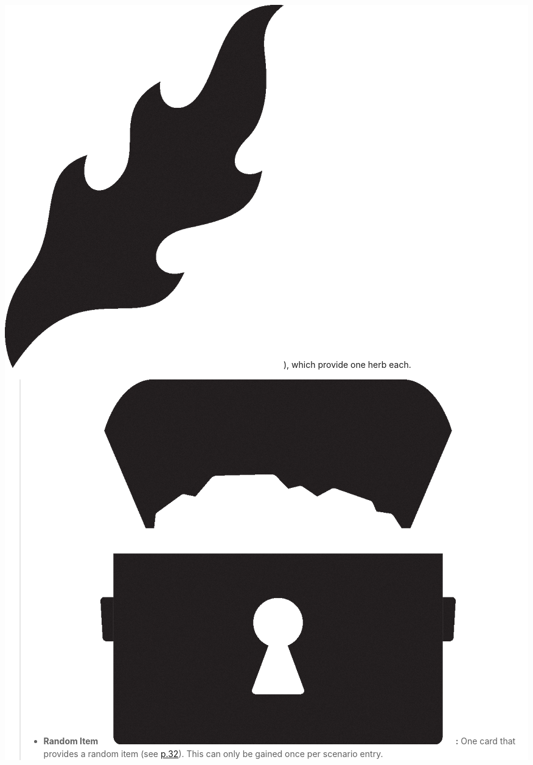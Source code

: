 <img alt="Snowthistle Icon" title="Snowthistle Icon" src="icons/loot/fh-snowthistle-bw-icon.png" class="fh-icon">), which provide one herb each.
> * **Random Item <img alt="Treasure Chest Icon" title="Treasure Chest Icon" src="icons/general/fh-treasure-chest-bw-icon.png" class="fh-icon">:** One card that provides a random item (see [p.32](#page_32)). This can only be gained once per scenario entry.
>